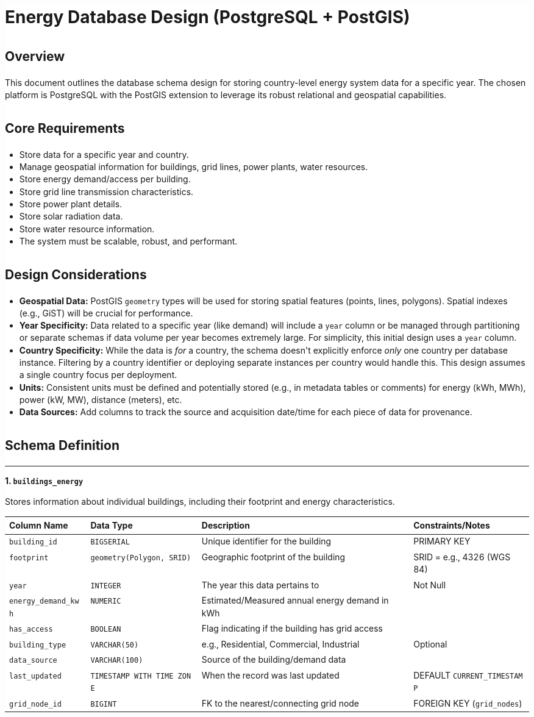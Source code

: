 # Energy Database Design (PostgreSQL + PostGIS)

## Overview

This document outlines the database schema design for storing country-level energy system data for a specific year. The chosen platform is PostgreSQL with the PostGIS extension to leverage its robust relational and geospatial capabilities.

## Core Requirements

*   Store data for a specific year and country.
*   Manage geospatial information for buildings, grid lines, power plants, water resources.
*   Store energy demand/access per building.
*   Store grid line transmission characteristics.
*   Store power plant details.
*   Store solar radiation data.
*   Store water resource information.
*   The system must be scalable, robust, and performant.

## Design Considerations

*   **Geospatial Data:** PostGIS `geometry` types will be used for storing spatial features (points, lines, polygons). Spatial indexes (e.g., GiST) will be crucial for performance.
*   **Year Specificity:** Data related to a specific year (like demand) will include a `year` column or be managed through partitioning or separate schemas if data volume per year becomes extremely large. For simplicity, this initial design uses a `year` column.
*   **Country Specificity:** While the data is *for* a country, the schema doesn't explicitly enforce *only* one country per database instance. Filtering by a country identifier or deploying separate instances per country would handle this. This design assumes a single country focus per deployment.
*   **Units:** Consistent units must be defined and potentially stored (e.g., in metadata tables or comments) for energy (kWh, MWh), power (kW, MW), distance (meters), etc.
*   **Data Sources:** Add columns to track the source and acquisition date/time for each piece of data for provenance.

## Schema Definition

---

**1. `buildings_energy`**

Stores information about individual buildings, including their footprint and energy characteristics.

| Column Name         | Data Type                     | Description                                      | Constraints/Notes             |
| :------------------ | :---------------------------- | :----------------------------------------------- | :---------------------------- |
| `building_id`       | `BIGSERIAL`                   | Unique identifier for the building               | PRIMARY KEY                   |
| `footprint`         | `geometry(Polygon, SRID)`     | Geographic footprint of the building             | SRID = e.g., 4326 (WGS 84)    |
| `year`              | `INTEGER`                     | The year this data pertains to                   | Not Null                      |
| `energy_demand_kwh` | `NUMERIC`                     | Estimated/Measured annual energy demand in kWh |                               |
| `has_access`        | `BOOLEAN`                     | Flag indicating if the building has grid access  |                               |
| `building_type`     | `VARCHAR(50)`                 | e.g., Residential, Commercial, Industrial      | Optional                      |
| `data_source`       | `VARCHAR(100)`                | Source of the building/demand data             |                               |
| `last_updated`      | `TIMESTAMP WITH TIME ZONE`    | When the record was last updated                 | DEFAULT `CURRENT_TIMESTAMP` |
| `grid_node_id`      | `BIGINT`                      | FK to the nearest/connecting grid node           | FOREIGN KEY (`grid_nodes`)    |
